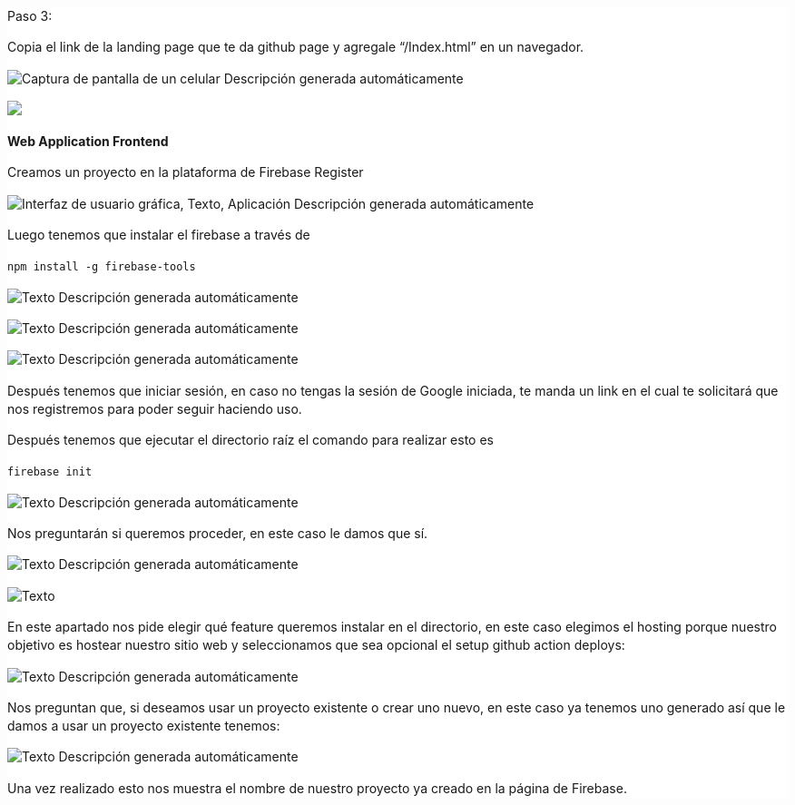 Paso 3:

Copia el link de la landing page que te da github page y agregale “/Index.html” en un navegador.

![Captura de pantalla de un celular
Descripción generada automáticamente](Aspose.Words.89381664-fd92-4088-845b-626cbcd03fbf.005.png)

![](Aspose.Words.89381664-fd92-4088-845b-626cbcd03fbf.006.png)


**Web Application Frontend**

Creamos un proyecto en la plataforma de Firebase Register

![Interfaz de usuario gráfica, Texto, Aplicación
Descripción generada automáticamente](Aspose.Words.89381664-fd92-4088-845b-626cbcd03fbf.007.png)

Luego tenemos que instalar el firebase a través de
    
    npm install -g firebase-tools

![Texto Descripción generada automáticamente](Aspose.Words.89381664-fd92-4088-845b-626cbcd03fbf.008.png)

![Texto Descripción generada automáticamente](Aspose.Words.89381664-fd92-4088-845b-626cbcd03fbf.009.png)

![Texto Descripción generada automáticamente](Aspose.Words.89381664-fd92-4088-845b-626cbcd03fbf.010.png)


Después tenemos que iniciar sesión, en caso no tengas la sesión de Google iniciada, te manda un link en el cual te solicitará que nos registremos para poder seguir haciendo uso.


Después tenemos que ejecutar el directorio raíz el comando para realizar esto es
    
    firebase init

![Texto Descripción generada automáticamente](Aspose.Words.89381664-fd92-4088-845b-626cbcd03fbf.011.png)

Nos preguntarán si queremos proceder, en este caso le damos que sí.

![Texto Descripción generada automáticamente](Aspose.Words.89381664-fd92-4088-845b-626cbcd03fbf.012.png)

![Texto](Aspose.Words.89381664-fd92-4088-845b-626cbcd03fbf.013.png)

En este apartado nos pide elegir qué feature queremos instalar en el directorio, en este caso elegimos el hosting porque nuestro objetivo es hostear nuestro sitio web y seleccionamos que sea opcional el setup github action deploys:

![Texto Descripción generada automáticamente](Aspose.Words.89381664-fd92-4088-845b-626cbcd03fbf.014.png)


Nos preguntan que, si deseamos usar un proyecto existente o crear uno nuevo, en este caso ya tenemos uno generado así que le damos a usar un proyecto existente tenemos:

![Texto Descripción generada automáticamente](Aspose.Words.89381664-fd92-4088-845b-626cbcd03fbf.015.png)

Una vez realizado esto nos muestra el nombre de nuestro proyecto ya creado en la página de Firebase.

